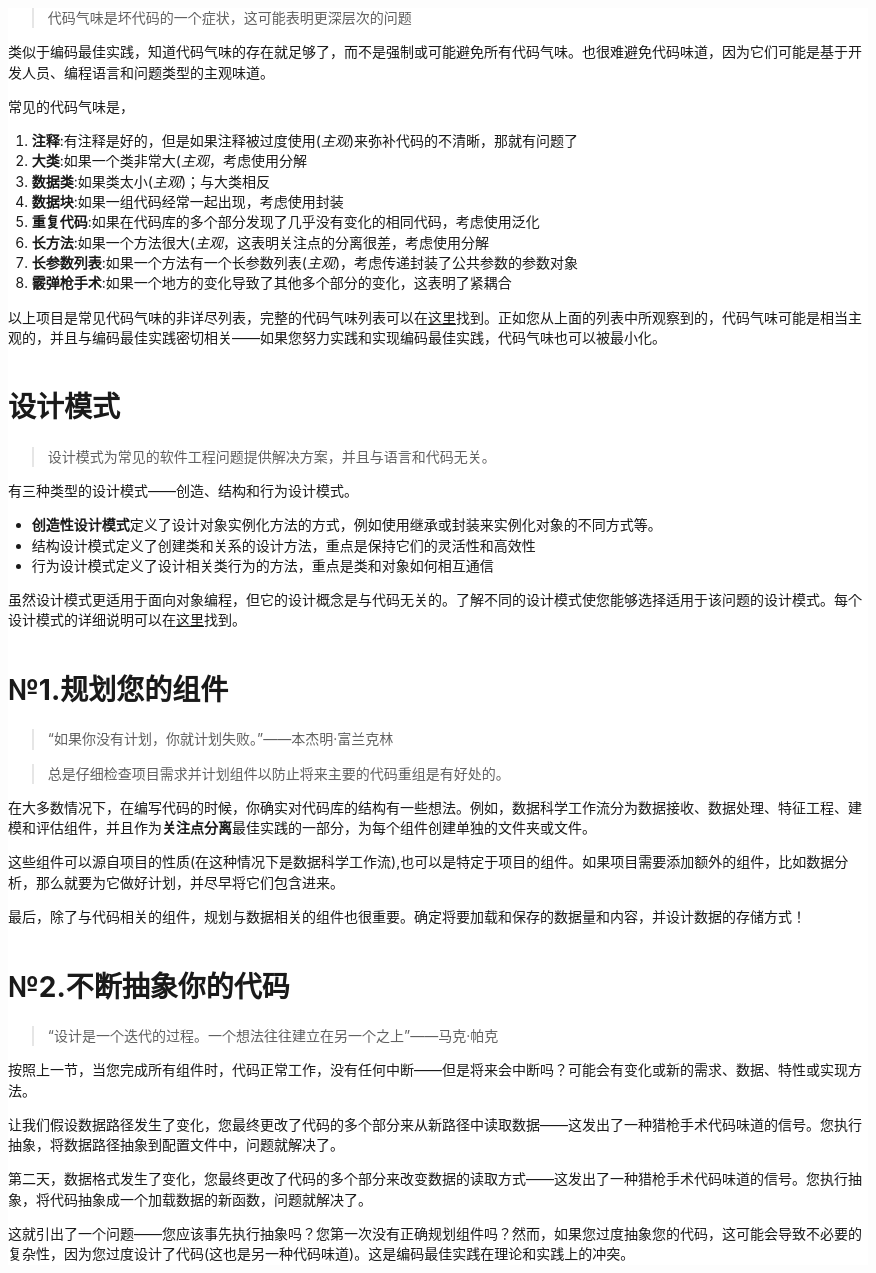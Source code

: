> 代码气味是坏代码的一个症状，这可能表明更深层次的问题

类似于编码最佳实践，知道代码气味的存在就足够了，而不是强制或可能避免所有代码气味。也很难避免代码味道，因为它们可能是基于开发人员、编程语言和问题类型的主观味道。

常见的代码气味是，

1.  **注释**:有注释是好的，但是如果注释被过度使用(*主观*)来弥补代码的不清晰，那就有问题了
2.  **大类**:如果一个类非常大(*主观*，考虑使用分解
3.  **数据类**:如果类太小(*主观*)；与大类相反
4.  **数据块**:如果一组代码经常一起出现，考虑使用封装
5.  **重复代码**:如果在代码库的多个部分发现了几乎没有变化的相同代码，考虑使用泛化
6.  **长方法**:如果一个方法很大(*主观*，这表明关注点的分离很差，考虑使用分解
7.  **长参数列表**:如果一个方法有一个长参数列表(*主观*)，考虑传递封装了公共参数的参数对象
8.  **霰弹枪手术**:如果一个地方的变化导致了其他多个部分的变化，这表明了紧耦合

以上项目是常见代码气味的非详尽列表，完整的代码气味列表可以在[这里](https://en.wikipedia.org/wiki/Code_smell)找到。正如您从上面的列表中所观察到的，代码气味可能是相当主观的，并且与编码最佳实践密切相关——如果您努力实践和实现编码最佳实践，代码气味也可以被最小化。

# 设计模式

> 设计模式为常见的软件工程问题提供解决方案，并且与语言和代码无关。

有三种类型的设计模式——创造、结构和行为设计模式。

*   **创造性设计模式**定义了设计对象实例化方法的方式，例如使用继承或封装来实例化对象的不同方式等。
*   结构设计模式定义了创建类和关系的设计方法，重点是保持它们的灵活性和高效性
*   行为设计模式定义了设计相关类行为的方法，重点是类和对象如何相互通信

虽然设计模式更适用于面向对象编程，但它的设计概念是与代码无关的。了解不同的设计模式使您能够选择适用于该问题的设计模式。每个设计模式的详细说明可以在[这里](https://en.wikipedia.org/wiki/Software_design_pattern)找到。

# №1.规划您的组件

> “如果你没有计划，你就计划失败。”——本杰明·富兰克林

> 总是仔细检查项目需求并计划组件以防止将来主要的代码重组是有好处的。

在大多数情况下，在编写代码的时候，你确实对代码库的结构有一些想法。例如，数据科学工作流分为数据接收、数据处理、特征工程、建模和评估组件，并且作为**关注点分离**最佳实践的一部分，为每个组件创建单独的文件夹或文件。

这些组件可以源自项目的性质(在这种情况下是数据科学工作流),也可以是特定于项目的组件。如果项目需要添加额外的组件，比如数据分析，那么就要为它做好计划，并尽早将它们包含进来。

最后，除了与代码相关的组件，规划与数据相关的组件也很重要。确定将要加载和保存的数据量和内容，并设计数据的存储方式！

# №2.不断抽象你的代码

> “设计是一个迭代的过程。一个想法往往建立在另一个之上”——马克·帕克

按照上一节，当您完成所有组件时，代码正常工作，没有任何中断——但是将来会中断吗？可能会有变化或新的需求、数据、特性或实现方法。

让我们假设数据路径发生了变化，您最终更改了代码的多个部分来从新路径中读取数据——这发出了一种猎枪手术代码味道的信号。您执行抽象，将数据路径抽象到配置文件中，问题就解决了。

第二天，数据格式发生了变化，您最终更改了代码的多个部分来改变数据的读取方式——这发出了一种猎枪手术代码味道的信号。您执行抽象，将代码抽象成一个加载数据的新函数，问题就解决了。

这就引出了一个问题——您应该事先执行抽象吗？您第一次没有正确规划组件吗？然而，如果您过度抽象您的代码，这可能会导致不必要的复杂性，因为您过度设计了代码(这也是另一种代码味道)。这是编码最佳实践在理论和实践上的冲突。
